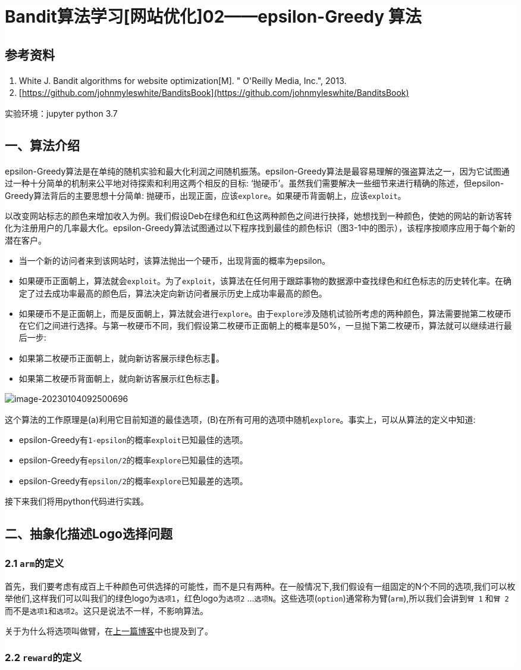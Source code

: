 # Bandit算法学习[网站优化]02——epsilon-Greedy 算法

## 参考资料

1. White J. Bandit algorithms for website optimization[M]. " O'Reilly Media, Inc.", 2013.
2. [https://github.com/johnmyleswhite/BanditsBook](https://github.com/johnmyleswhite/BanditsBook)

实验环境：jupyter python 3.7


## 一、算法介绍

epsilon-Greedy算法是在单纯的随机实验和最大化利润之间随机振荡。epsilon-Greedy算法是最容易理解的强盗算法之一，因为它试图通过一种十分简单的机制来公平地对待探索和利用这两个相反的目标: ‘抛硬币’。虽然我们需要解决一些细节来进行精确的陈述，但epsilon-Greedy算法背后的主要思想十分简单: 抛硬币，出现正面，应该`explore`。如果硬币背面朝上，应该`exploit`。

以改变网站标志的颜色来增加收入为例。我们假设Deb在绿色和红色这两种颜色之间进行抉择，她想找到一种颜色，使她的网站的新访客转化为注册用户的几率最大化。epsilon-Greedy算法试图通过以下程序找到最佳的颜色标识（图3-1中的图示），该程序按顺序应用于每个新的潜在客户。

+ 当一个新的访问者来到该网站时，该算法抛出一个硬币，出现背面的概率为epsilon。

+ 如果硬币正面朝上，算法就会`exploit`。为了`exploit`，该算法在任何用于跟踪事物的数据源中查找绿色和红色标志的历史转化率。在确定了过去成功率最高的颜色后，算法决定向新访问者展示历史上成功率最高的颜色。

+ 如果硬币不是正面朝上，而是反面朝上，算法就会进行`explore`。由于`explore`涉及随机试验所考虑的两种颜色，算法需要抛第二枚硬币在它们之间进行选择。与第一枚硬币不同，我们假设第二枚硬币正面朝上的概率是50%，一旦抛下第二枚硬币，算法就可以继续进行最后一步:

 + 如果第二枚硬币正面朝上，就向新访客展示绿色标志:green_heart:。
 + 如果第二枚硬币背面朝上，就向新访客展示红色标志:red_circle:。


![image-20230104092500696](https://img-blog.csdnimg.cn/img_convert/505d2f5f7635b358c2160dd3b47a065b.png)

这个算法的工作原理是(a)利用它目前知道的最佳选项，(B)在所有可用的选项中随机`explore`。事实上，可以从算法的定义中知道:

+ epsilon-Greedy有`1-epsilon`的概率`exploit`已知最佳的选项。

+ epsilon-Greedy有`epsilon/2`的概率`explore`已知最佳的选项。

+ epsilon-Greedy有`epsilon/2`的概率`explore`已知最差的选项。

接下来我们将用python代码进行实践。

## 二、抽象化描述Logo选择问题

### 2.1 `arm`的定义

首先，我们要考虑有成百上千种颜色可供选择的可能性，而不是只有两种。在一般情况下,我们假设有一组固定的N个不同的选项,我们可以枚举他们,这样我们可以叫我们的绿色logo为`选项1`，红色logo为`选项2` ...`选项N`。这些选项(`option`)通常称为臂(`arm`),所以我们会讲到`臂 1` 和`臂 2` 而不是`选项1`和`选项2`。这只是说法不一样，不影响算法。

关于为什么将选项叫做臂，在[上一篇博客](https://blog.csdn.net/weixin_47692652/article/details/128539899?spm=1001.2014.3001.5501)中也提及到了。

### 2.2 `reward`的定义
